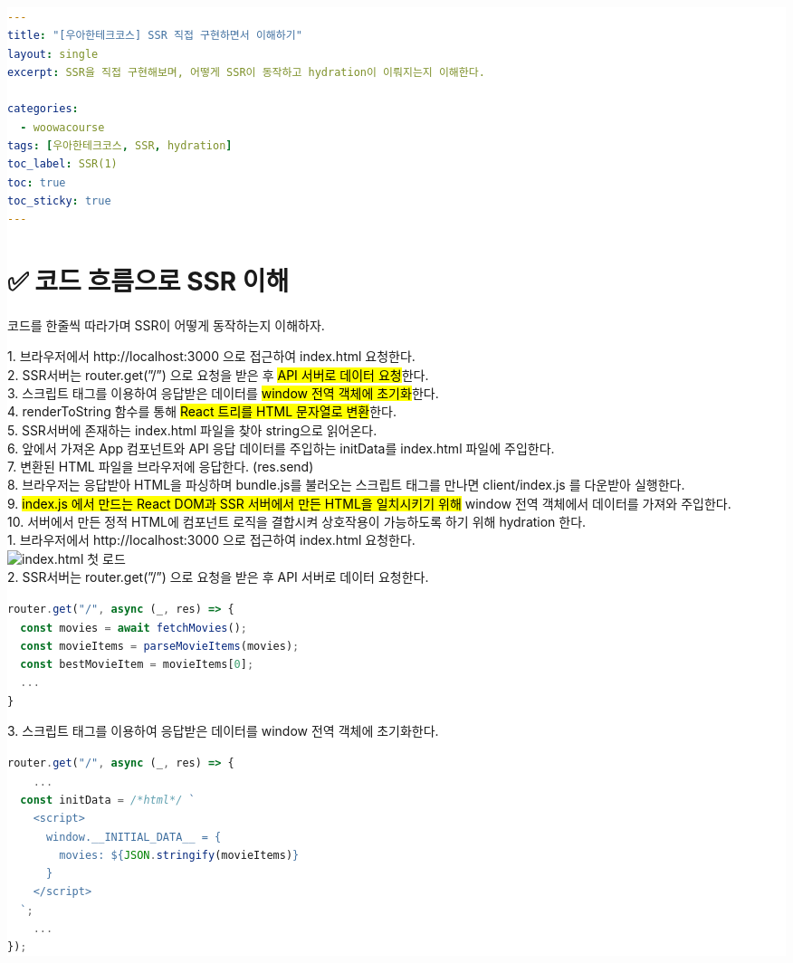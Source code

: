 ```yaml
---
title: "[우아한테크코스] SSR 직접 구현하면서 이해하기"
layout: single
excerpt: SSR을 직접 구현해보며, 어떻게 SSR이 동작하고 hydration이 이뤄지는지 이해한다.

categories:
  - woowacourse
tags: [우아한테크코스, SSR, hydration]
toc_label: SSR(1)
toc: true
toc_sticky: true
---
```


# ✅ 코드 흐름으로 SSR 이해

코드를 한줄씩 따라가며 SSR이 어떻게 동작하는지 이해하자.

<div class="red-box">
    <div>1. 브라우저에서 http://localhost:3000 으로 접근하여 index.html 요청한다.</div>
    <div>2. SSR서버는 router.get(”/”) 으로 요청을 받은 후 <mark class="mark">API 서버로 데이터 요청</mark>한다.</div>
    <div>3. 스크립트 태그를 이용하여 응답받은 데이터를 <mark class="mark">window 전역 객체에 초기화</mark>한다.</div>
    <div>4. <span class="highlight">renderToString</span> 함수를 통해 <mark class="mark">React 트리를 HTML 문자열로 변환</mark>한다.</div>
    <div>5. SSR서버에 존재하는 index.html 파일을 찾아 string으로 읽어온다.</div>
    <div>6. 앞에서 가져온 App 컴포넌트와 API 응답 데이터를 주입하는 initData를 index.html 파일에 주입한다.</div>
    <div>7. 변환된 HTML 파일을 브라우저에 응답한다. (res.send)</div>
    <div>8. 브라우저는 응답받아 HTML을 파싱하며 bundle.js를 불러오는 스크립트 태그를 만나면 client/index.js 를 다운받아 실행한다.</div>
    <div>9. <mark class="mark">index.js 에서 만드는 React DOM과 SSR 서버에서 만든 HTML을 일치시키기 위해</mark> window 전역 객체에서 데이터를 가져와 주입한다.</div>
    <div>10. 서버에서 만든 정적 HTML에 컴포넌트 로직을 결합시켜 상호작용이 가능하도록 하기 위해 hydration 한다.</div>
</div>

<div>1. 브라우저에서 http://localhost:3000 으로 접근하여 index.html 요청한다.</div>

<img width="600" alt="index.html 첫 로드" src="https://github.com/user-attachments/assets/67610aca-31ac-48a5-9ce6-c5aed2cc0c83">

<div>2. SSR서버는 router.get(”/”) 으로 요청을 받은 후 API 서버로 데이터 요청한다.</div>

```js
router.get("/", async (_, res) => {
  const movies = await fetchMovies();
  const movieItems = parseMovieItems(movies);
  const bestMovieItem = movieItems[0];
  ...
}
```

<div>3. 스크립트 태그를 이용하여 응답받은 데이터를 window 전역 객체에 초기화한다.</div>

```js
router.get("/", async (_, res) => {
	...
  const initData = /*html*/ `
    <script>
      window.__INITIAL_DATA__ = {
        movies: ${JSON.stringify(movieItems)}
      }
    </script>
  `;
	...
});
```
